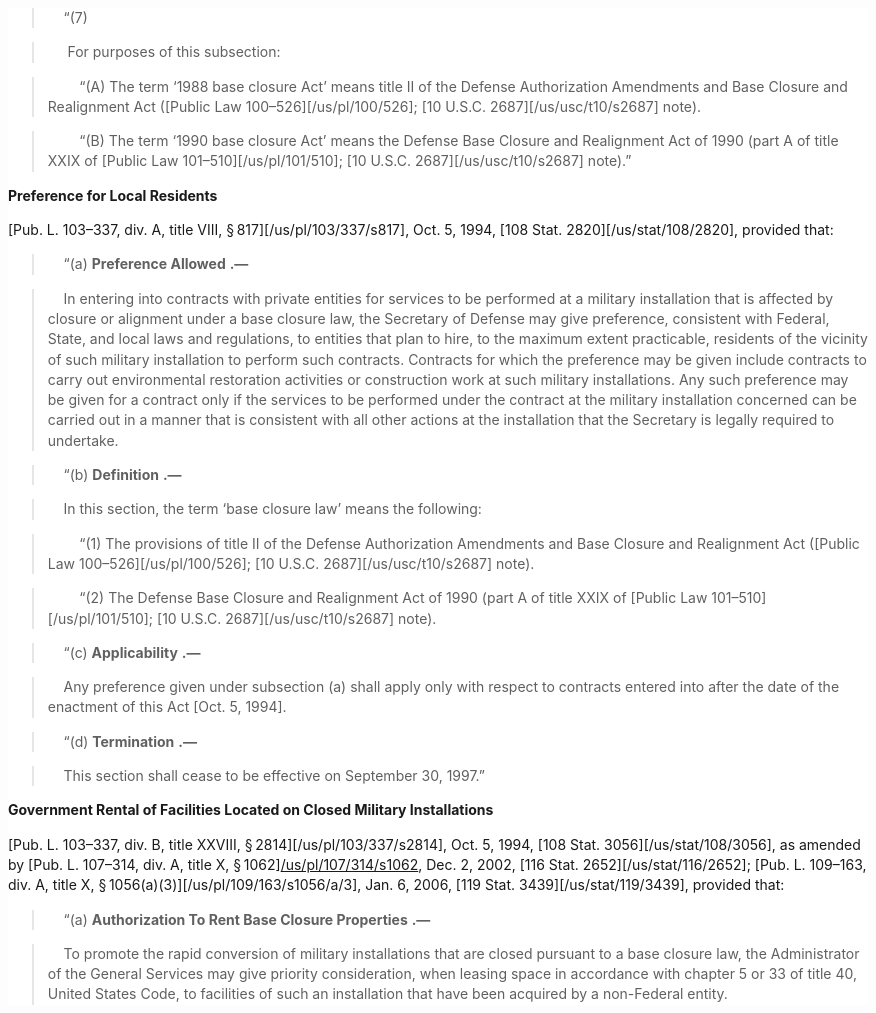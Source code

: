 >     “(7)

>      For purposes of this subsection:

>         “(A) The term ‘1988 base closure Act’ means title II of the Defense Authorization Amendments and Base Closure and Realignment Act ([Public Law 100–526][/us/pl/100/526]; [10 U.S.C. 2687][/us/usc/t10/s2687] note).

>         “(B) The term ‘1990 base closure Act’ means the Defense Base Closure and Realignment Act of 1990 (part A of title XXIX of [Public Law 101–510][/us/pl/101/510]; [10 U.S.C. 2687][/us/usc/t10/s2687] note).”

 __Preference for Local Residents__ 

[Pub. L. 103–337, div. A, title VIII, § 817][/us/pl/103/337/s817], Oct. 5, 1994, [108 Stat. 2820][/us/stat/108/2820], provided that:

>     “(a)  __Preference Allowed__  __.—__ 

>     In entering into contracts with private entities for services to be performed at a military installation that is affected by closure or alignment under a base closure law, the Secretary of Defense may give preference, consistent with Federal, State, and local laws and regulations, to entities that plan to hire, to the maximum extent practicable, residents of the vicinity of such military installation to perform such contracts. Contracts for which the preference may be given include contracts to carry out environmental restoration activities or construction work at such military installations. Any such preference may be given for a contract only if the services to be performed under the contract at the military installation concerned can be carried out in a manner that is consistent with all other actions at the installation that the Secretary is legally required to undertake.

>     “(b)  __Definition__  __.—__ 

>     In this section, the term ‘base closure law’ means the following:

>         “(1) The provisions of title II of the Defense Authorization Amendments and Base Closure and Realignment Act ([Public Law 100–526][/us/pl/100/526]; [10 U.S.C. 2687][/us/usc/t10/s2687] note).

>         “(2) The Defense Base Closure and Realignment Act of 1990 (part A of title XXIX of [Public Law 101–510][/us/pl/101/510]; [10 U.S.C. 2687][/us/usc/t10/s2687] note).

>     “(c)  __Applicability__  __.—__ 

>     Any preference given under subsection (a) shall apply only with respect to contracts entered into after the date of the enactment of this Act \[Oct. 5, 1994\].

>     “(d)  __Termination__  __.—__ 

>     This section shall cease to be effective on September 30, 1997.”

 __Government Rental of Facilities Located on Closed Military Installations__ 

[Pub. L. 103–337, div. B, title XXVIII, § 2814][/us/pl/103/337/s2814], Oct. 5, 1994, [108 Stat. 3056][/us/stat/108/3056], as amended by [Pub. L. 107–314, div. A, title X, § 1062][/us/pl/107/314/s1062](l), Dec. 2, 2002, [116 Stat. 2652][/us/stat/116/2652]; [Pub. L. 109–163, div. A, title X, § 1056(a)(3)][/us/pl/109/163/s1056/a/3], Jan. 6, 2006, [119 Stat. 3439][/us/stat/119/3439], provided that:

>     “(a)  __Authorization To Rent Base Closure Properties__  __.—__ 

>     To promote the rapid conversion of military installations that are closed pursuant to a base closure law, the Administrator of the General Services may give priority consideration, when leasing space in accordance with chapter 5 or 33 of title 40, United States Code, to facilities of such an installation that have been acquired by a non-Federal entity.
